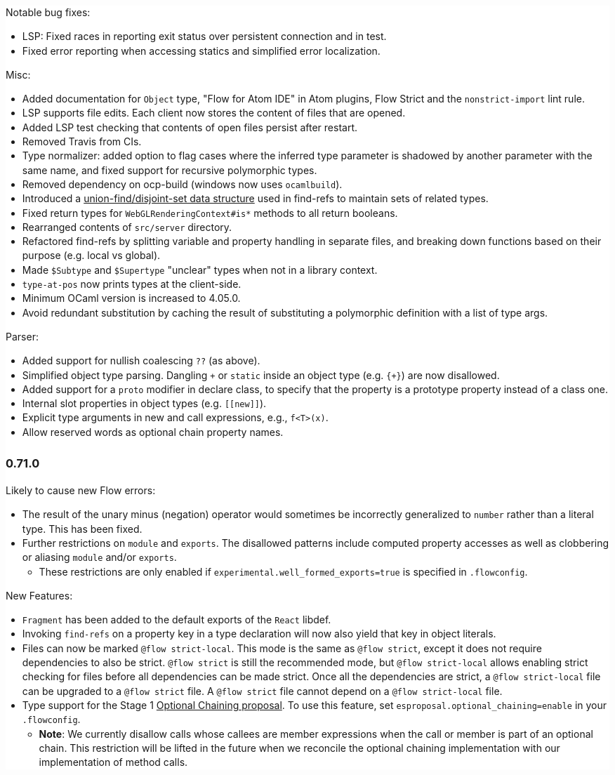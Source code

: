 Notable bug fixes:
* LSP: Fixed races in reporting exit status over persistent connection and in test.
* Fixed error reporting when accessing statics and simplified error localization.

Misc:
* Added documentation for `Object` type, "Flow for Atom IDE" in Atom plugins, Flow Strict
  and the `nonstrict-import` lint rule.
* LSP supports file edits. Each client now stores the content of files that are opened.
* Added LSP test checking that contents of open files persist after restart.
* Removed Travis from CIs.
* Type normalizer: added option to flag cases where the inferred type parameter is shadowed
  by another parameter with the same name, and fixed support for recursive polymorphic types.
* Removed dependency on ocp-build (windows now uses `ocamlbuild`).
* Introduced a [union-find/disjoint-set data structure](https://en.wikipedia.org/wiki/Disjoint-set_data_structure)
  used in find-refs to maintain sets of related types.
* Fixed return types for `WebGLRenderingContext#is*` methods to all return booleans.
* Rearranged contents of `src/server` directory.
* Refactored find-refs by splitting variable and property handling in separate files,
  and breaking down functions based on their purpose (e.g. local vs global).
* Made `$Subtype` and `$Supertype` "unclear" types when not in a library context.
* `type-at-pos` now prints types at the client-side.
* Minimum OCaml version is increased to 4.05.0.
* Avoid redundant substitution by caching the result of substituting a polymorphic
  definition with a list of type args.

Parser:
* Added support for nullish coalescing `??` (as above).
* Simplified object type parsing. Dangling `+` or `static` inside an object type
  (e.g. `{+}`) are now disallowed.
* Added support for a `proto` modifier in declare class, to specify that the property is
  a prototype property instead of a class one.
* Internal slot properties in object types (e.g. `[[new]]`).
* Explicit type arguments in new and call expressions, e.g., `f<T>(x)`.
* Allow reserved words as optional chain property names.

### 0.71.0

Likely to cause new Flow errors:
* The result of the unary minus (negation) operator would sometimes be incorrectly generalized to
  `number` rather than a literal type. This has been fixed.
* Further restrictions on `module` and `exports`. The disallowed patterns include computed property
  accesses as well as clobbering or aliasing `module` and/or `exports`.
  - These restrictions are only enabled if `experimental.well_formed_exports=true` is specified in
    `.flowconfig`.

New Features:
* `Fragment` has been added to the default exports of the `React` libdef.
* Invoking `find-refs` on a property key in a type declaration will now also yield that key in
  object literals.
* Files can now be marked `@flow strict-local`. This mode is the same as `@flow strict`, except it
  does not require dependencies to also be strict. `@flow strict` is still the recommended mode, but
  `@flow strict-local` allows enabling strict checking for files before all dependencies can be made
  strict. Once all the dependencies are strict, a `@flow strict-local` file can be upgraded to a
  `@flow strict` file. A `@flow strict` file cannot depend on a `@flow strict-local` file.
* Type support for the Stage 1
  [Optional Chaining proposal](https://github.com/tc39/proposal-optional-chaining). To use this
  feature, set `esproposal.optional_chaining=enable` in your `.flowconfig`.
  - **Note**: We currently disallow calls whose callees are member expressions when the call or member
    is part of an optional chain. This restriction will be lifted in the future when we reconcile the
    optional chaining implementation with our implementation of method calls.


[Read more about property variance on our blog.]: https://flow.org/blog/2016/10/04/Property-Variance/
[try-flow-lint-example]: https://flow.org/try/#0PQKgBAZgNg9g7lAlgOwC5gM4GsCmqDGAFgJ4C0yArlFAFw4BO9M9YIwAUAG4CGLAHgEYaYAPwAjGDChgAvJG5QMOANztEEMAApBASjABvMKEy4CJVsDABfdkA